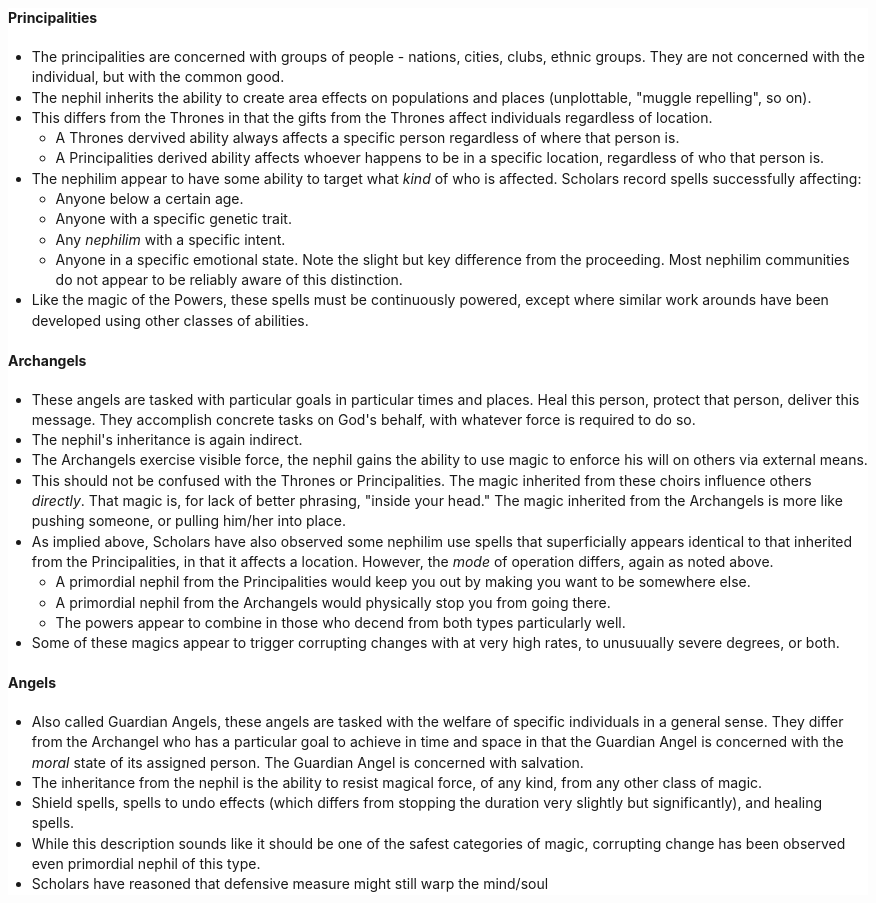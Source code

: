 #### Principalities
* The principalities are concerned with groups of people - nations, cities,
  clubs, ethnic groups.  They are not concerned with the individual, but with
  the common good.
* The nephil inherits the ability to create area effects on populations and
  places (unplottable, "muggle repelling", so on).
* This differs from the Thrones in that the gifts from the Thrones affect
  individuals regardless of location.
  - A Thrones dervived ability always affects a specific person regardless of
    where that person is.
  - A Principalities derived ability affects whoever happens to be in a
    specific location, regardless of who that person is.
* The nephilim appear to have some ability to target what *kind* of who is
  affected.  Scholars record spells successfully affecting:
  - Anyone below a certain age.
  - Anyone with a specific genetic trait.
  - Any *nephilim* with a specific intent.
  - Anyone in a specific emotional state. Note the slight but key difference
    from the proceeding.  Most nephilim communities do not appear to be reliably aware of this distinction.
* Like the magic of the Powers, these spells must be continuously powered,
  except where similar work arounds have been developed using other classes of abilities.

#### Archangels
* These angels are tasked with particular goals in particular times and
  places.  Heal this person, protect that person, deliver this message.  They
  accomplish concrete tasks on God's behalf, with whatever force is required
  to do so.
* The nephil's inheritance is again indirect.
* The Archangels exercise visible force, the nephil gains the ability to use
  magic to enforce his will on others via external means.
* This should not be confused with the Thrones or Principalities.  The magic
  inherited from these choirs influence others *directly*.  That magic is, for lack of better phrasing, "inside your head."  The magic inherited from the Archangels is more like pushing someone, or pulling him/her into place.
* As implied above, Scholars have also observed some nephilim use spells that
  superficially appears identical to that inherited from the Principalities, in that it affects a location.  However, the *mode* of operation differs, again as noted above.
  * A primordial nephil from the Principalities would keep you out by making
    you want to be somewhere else.
  * A primordial nephil from the Archangels would physically stop you from
    going there.
  * The powers appear to combine in those who decend from both types
    particularly well.
* Some of these magics appear to trigger corrupting changes with at very high
  rates, to unusuually severe degrees, or both.

#### Angels
* Also called Guardian Angels, these angels are tasked with the welfare of
  specific individuals in a general sense.  They differ from the Archangel who
  has a particular goal to achieve in time and space in that the Guardian
  Angel is concerned with the *moral* state of its assigned person.  The
  Guardian Angel is concerned with salvation.
* The inheritance from the nephil is the ability to resist magical force, of
  any kind, from any other class of magic.
* Shield spells, spells to undo effects (which differs from stopping the
  duration very slightly but significantly), and healing spells.
* While this description sounds like it should be one of the safest categories
  of magic, corrupting change has been observed even primordial nephil of this type.
* Scholars have reasoned that defensive measure might still warp the mind/soul